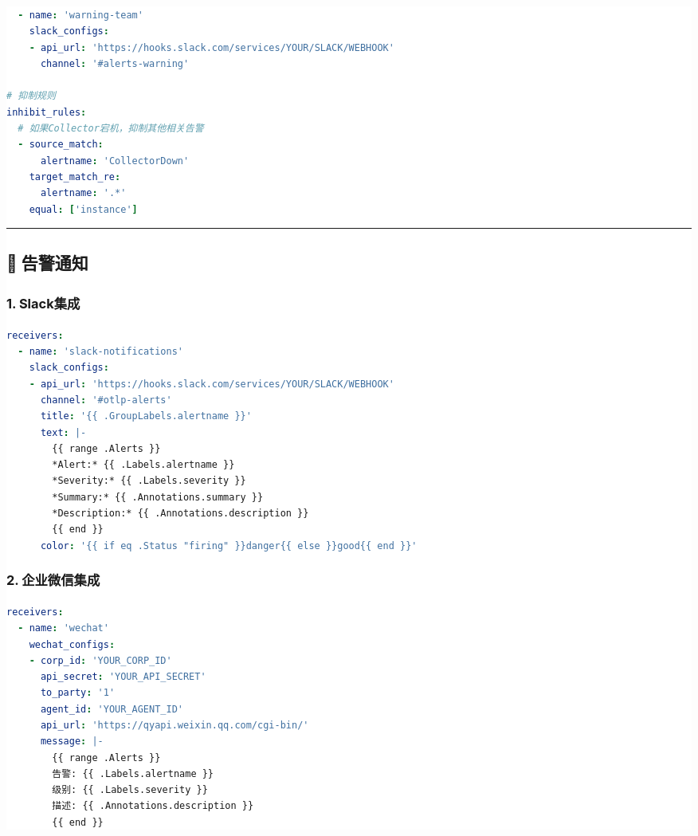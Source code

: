 ```yaml
  - name: 'warning-team'
    slack_configs:
    - api_url: 'https://hooks.slack.com/services/YOUR/SLACK/WEBHOOK'
      channel: '#alerts-warning'

# 抑制规则
inhibit_rules:
  # 如果Collector宕机，抑制其他相关告警
  - source_match:
      alertname: 'CollectorDown'
    target_match_re:
      alertname: '.*'
    equal: ['instance']
```

---

## 📧 告警通知

### 1. Slack集成

```yaml
receivers:
  - name: 'slack-notifications'
    slack_configs:
    - api_url: 'https://hooks.slack.com/services/YOUR/SLACK/WEBHOOK'
      channel: '#otlp-alerts'
      title: '{{ .GroupLabels.alertname }}'
      text: |-
        {{ range .Alerts }}
        *Alert:* {{ .Labels.alertname }}
        *Severity:* {{ .Labels.severity }}
        *Summary:* {{ .Annotations.summary }}
        *Description:* {{ .Annotations.description }}
        {{ end }}
      color: '{{ if eq .Status "firing" }}danger{{ else }}good{{ end }}'
```

### 2. 企业微信集成

```yaml
receivers:
  - name: 'wechat'
    wechat_configs:
    - corp_id: 'YOUR_CORP_ID'
      api_secret: 'YOUR_API_SECRET'
      to_party: '1'
      agent_id: 'YOUR_AGENT_ID'
      api_url: 'https://qyapi.weixin.qq.com/cgi-bin/'
      message: |-
        {{ range .Alerts }}
        告警: {{ .Labels.alertname }}
        级别: {{ .Labels.severity }}
        描述: {{ .Annotations.description }}
        {{ end }}
```
